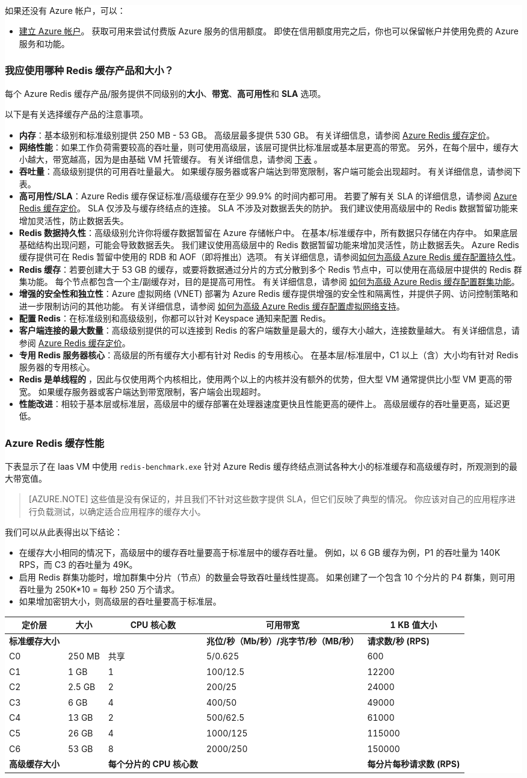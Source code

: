 如果还没有 Azure 帐户，可以：

* [建立 Azure 帐户](/pricing/1rmb-trial/?WT.mc_id=redis_cache_hero)。 获取可用来尝试付费版 Azure 服务的信用额度。 即使在信用额度用完之后，你也可以保留帐户并使用免费的 Azure 服务和功能。

### <a name="cache-size" id="what-redis-cache-offering-and-size-should-i-use"></a> 我应使用哪种 Redis 缓存产品和大小？
每个 Azure Redis 缓存产品/服务提供不同级别的**大小**、**带宽**、**高可用性**和 **SLA** 选项。

以下是有关选择缓存产品的注意事项。

* **内存**：基本级别和标准级别提供 250 MB - 53 GB。 高级层最多提供 530 GB。 有关详细信息，请参阅 [Azure Redis 缓存定价](/pricing/details/redis-cache/)。
* **网络性能**：如果工作负荷需要较高的吞吐量，则可使用高级层，该层可提供比标准层或基本层更高的带宽。 另外，在每个层中，缓存大小越大，带宽越高，因为是由基础 VM 托管缓存。 有关详细信息，请参阅 [下表](#cache-performance) 。
* **吞吐量**：高级级别提供的可用吞吐量最大。 如果缓存服务器或客户端达到带宽限制，客户端可能会出现超时。 有关详细信息，请参阅下表。
* **高可用性/SLA**：Azure Redis 缓存保证标准/高级缓存在至少 99.9% 的时间内都可用。 若要了解有关 SLA 的详细信息，请参阅 [Azure Redis 缓存定价](/support/sla/redis-cache/)。 SLA 仅涉及与缓存终结点的连接。 SLA 不涉及对数据丢失的防护。 我们建议使用高级层中的 Redis 数据暂留功能来增加灵活性，防止数据丢失。
* **Redis 数据持久性**：高级级别允许你将缓存数据暂留在 Azure 存储帐户中。 在基本/标准缓存中，所有数据只存储在内存中。 如果底层基础结构出现问题，可能会导致数据丢失。 我们建议使用高级层中的 Redis 数据暂留功能来增加灵活性，防止数据丢失。 Azure Redis 缓存提供可在 Redis 暂留中使用的 RDB 和 AOF（即将推出）选项。 有关详细信息，请参阅[如何为高级 Azure Redis 缓存配置持久性](/documentation/articles/cache-how-to-premium-persistence/)。
* **Redis 缓存**：若要创建大于 53 GB 的缓存，或要将数据通过分片的方式分散到多个 Redis 节点中，可以使用在高级层中提供的 Redis 群集功能。 每个节点都包含一个主/副缓存对，目的是提高可用性。 有关详细信息，请参阅 [如何为高级 Azure Redis 缓存配置群集功能](/documentation/articles/cache-how-to-premium-clustering/)。
* **增强的安全性和独立性**：Azure 虚拟网络 (VNET) 部署为 Azure Redis 缓存提供增强的安全性和隔离性，并提供子网、访问控制策略和进一步限制访问的其他功能。 有关详细信息，请参阅 [如何为高级 Azure Redis 缓存配置虚拟网络支持](/documentation/articles/cache-how-to-premium-vnet/)。
* **配置 Redis**：在标准级别和高级级别，你都可以针对 Keyspace 通知来配置 Redis。
* **客户端连接的最大数量**：高级级别提供的可以连接到 Redis 的客户端数量是最大的，缓存大小越大，连接数量越大。 有关详细信息，请参阅 [Azure Redis 缓存定价](/pricing/details/redis-cache/)。
* **专用 Redis 服务器核心**：高级层的所有缓存大小都有针对 Redis 的专用核心。 在基本层/标准层中，C1 以上（含）大小均有针对 Redis 服务器的专用核心。
* **Redis 是单线程的** ，因此与仅使用两个内核相比，使用两个以上的内核并没有额外的优势，但大型 VM 通常提供比小型 VM 更高的带宽。 如果缓存服务器或客户端达到带宽限制，客户端会出现超时。
* **性能改进**：相较于基本层或标准层，高级层中的缓存部署在处理器速度更快且性能更高的硬件上。 高级层缓存的吞吐量更高，延迟更低。

### <a name="cache-performance" id="azure-redis-cache-performance"></a> Azure Redis 缓存性能
下表显示了在 Iaas VM 中使用 `redis-benchmark.exe` 针对 Azure Redis 缓存终结点测试各种大小的标准缓存和高级缓存时，所观测到的最大带宽值。 

>[AZURE.NOTE] 
>这些值是没有保证的，并且我们不针对这些数字提供 SLA，但它们反映了典型的情况。 你应该对自己的应用程序进行负载测试，以确定适合应用程序的缓存大小。
>
>

我们可以从此表得出以下结论：

* 在缓存大小相同的情况下，高级层中的缓存吞吐量要高于标准层中的缓存吞吐量。 例如，以 6 GB 缓存为例，P1 的吞吐量为 140K RPS，而 C3 的吞吐量为 49K。
* 启用 Redis 群集功能时，增加群集中分片（节点）的数量会导致吞吐量线性提高。 如果创建了一个包含 10 个分片的 P4 群集，则可用吞吐量为 250K*10 = 每秒 250 万个请求。
* 如果增加密钥大小，则高级层的吞吐量要高于标准层。

| 定价层 | 大小 | CPU 核心数 | 可用带宽 | 1 KB 值大小 |
| --- | --- | --- | --- | --- |
| **标准缓存大小** | | |**兆位/秒（Mb/秒）/兆字节/秒（MB/秒）** |**请求数/秒 (RPS)** |
| C0 |250 MB |共享 |5/0.625 |600 |
| C1 |1 GB |1 |100/12.5 |12200 |
| C2 |2.5 GB |2 |200/25 |24000 |
| C3 |6 GB |4 |400/50 |49000 |
| C4 |13 GB |2 |500/62.5 |61000 |
| C5 |26 GB |4 |1000/125 |115000 |
| C6 |53 GB |8 |2000/250 |150000 |
| **高级缓存大小** | |**每个分片的 CPU 核心数** | |**每分片每秒请求数 (RPS)** |

["minIoThreads" configuration setting]: https://msdn.microsoft.com/zh-cn/library/vstudio/7w2sway1(v=vs.100).aspx